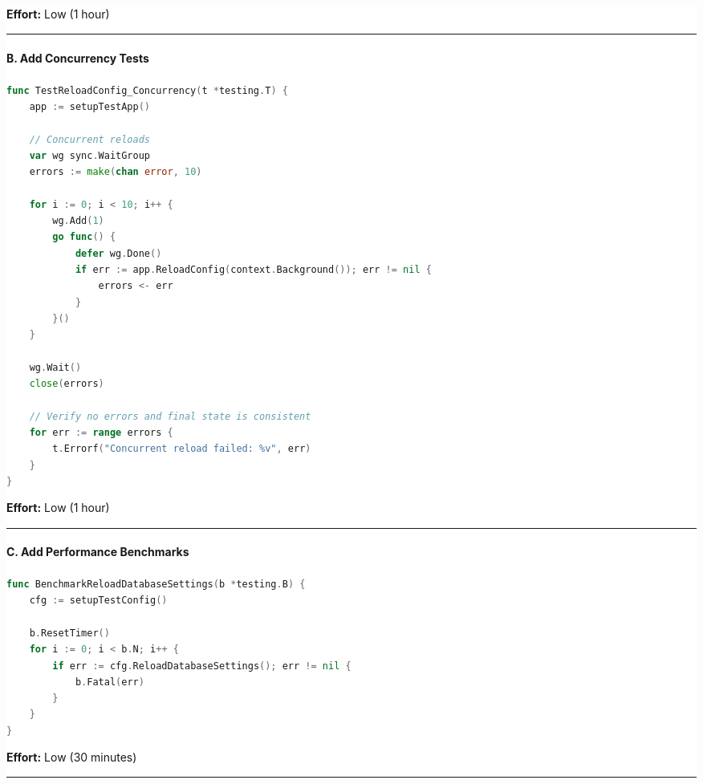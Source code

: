 **Effort:** Low (1 hour)

---

#### B. **Add Concurrency Tests**

```go
func TestReloadConfig_Concurrency(t *testing.T) {
    app := setupTestApp()
    
    // Concurrent reloads
    var wg sync.WaitGroup
    errors := make(chan error, 10)
    
    for i := 0; i < 10; i++ {
        wg.Add(1)
        go func() {
            defer wg.Done()
            if err := app.ReloadConfig(context.Background()); err != nil {
                errors <- err
            }
        }()
    }
    
    wg.Wait()
    close(errors)
    
    // Verify no errors and final state is consistent
    for err := range errors {
        t.Errorf("Concurrent reload failed: %v", err)
    }
}
```

**Effort:** Low (1 hour)

---

#### C. **Add Performance Benchmarks**

```go
func BenchmarkReloadDatabaseSettings(b *testing.B) {
    cfg := setupTestConfig()
    
    b.ResetTimer()
    for i := 0; i < b.N; i++ {
        if err := cfg.ReloadDatabaseSettings(); err != nil {
            b.Fatal(err)
        }
    }
}
```

**Effort:** Low (30 minutes)

---
